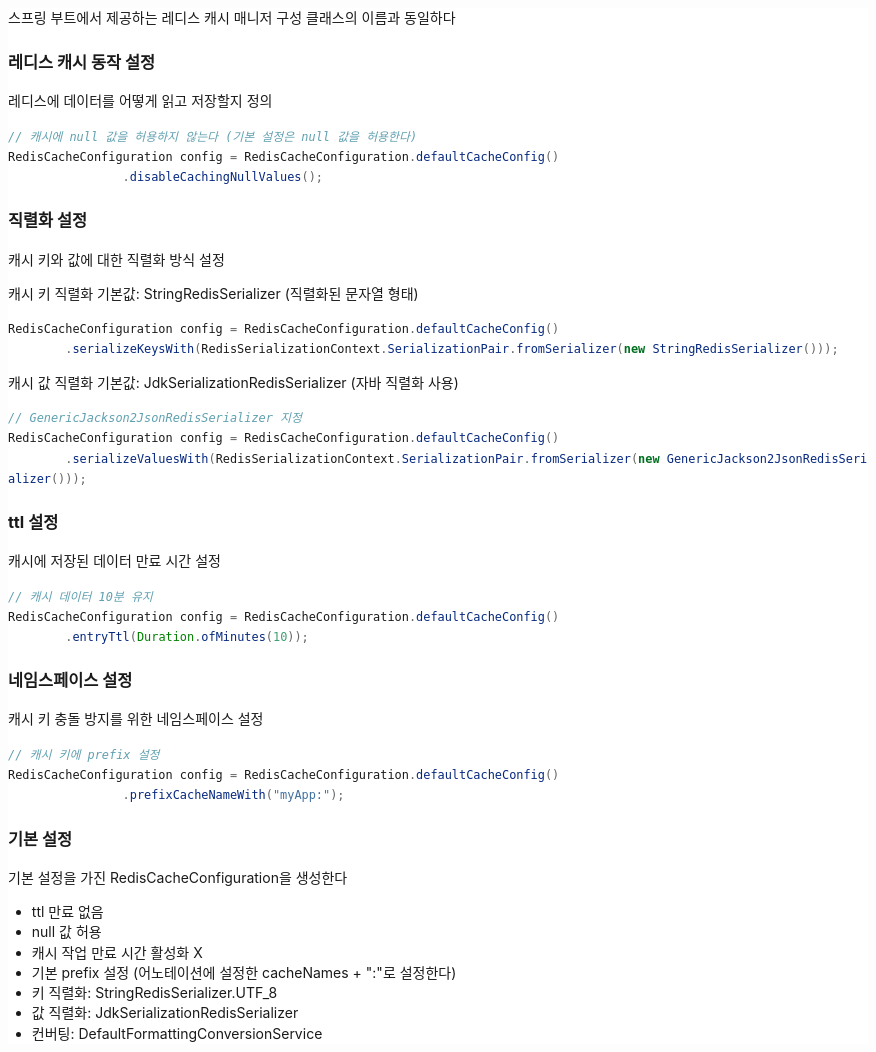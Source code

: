 스프링 부트에서 제공하는 레디스 캐시 매니저 구성 클래스의 이름과 동일하다

### 레디스 캐시 동작 설정

레디스에 데이터를 어떻게 읽고 저장할지 정의

```java
// 캐시에 null 값을 허용하지 않는다 (기본 설정은 null 값을 허용한다)
RedisCacheConfiguration config = RedisCacheConfiguration.defaultCacheConfig()
                .disableCachingNullValues();
```

### 직렬화 설정

캐시 키와 값에 대한 직렬화 방식 설정

캐시 키 직렬화 기본값: StringRedisSerializer (직렬화된 문자열 형태)

```java
RedisCacheConfiguration config = RedisCacheConfiguration.defaultCacheConfig()
        .serializeKeysWith(RedisSerializationContext.SerializationPair.fromSerializer(new StringRedisSerializer()));
```

캐시 값 직렬화 기본값: JdkSerializationRedisSerializer (자바 직렬화 사용)

```java
// GenericJackson2JsonRedisSerializer 지정
RedisCacheConfiguration config = RedisCacheConfiguration.defaultCacheConfig()
        .serializeValuesWith(RedisSerializationContext.SerializationPair.fromSerializer(new GenericJackson2JsonRedisSerializer()));
```

### ttl 설정

캐시에 저장된 데이터 만료 시간 설정 

```java
// 캐시 데이터 10분 유지
RedisCacheConfiguration config = RedisCacheConfiguration.defaultCacheConfig()
        .entryTtl(Duration.ofMinutes(10)); 
```

### 네임스페이스 설정

캐시 키 충돌 방지를 위한 네임스페이스 설정

```java
// 캐시 키에 prefix 설정
RedisCacheConfiguration config = RedisCacheConfiguration.defaultCacheConfig()
                .prefixCacheNameWith("myApp:");
```

### 기본 설정

기본 설정을 가진 RedisCacheConfiguration을 생성한다
- ttl 만료 없음
- null 값 허용
- 캐시 작업 만료 시간 활성화 X
- 기본 prefix 설정 (어노테이션에 설정한 cacheNames + ":"로 설정한다)
- 키 직렬화: StringRedisSerializer.UTF_8
- 값 직렬화: JdkSerializationRedisSerializer
- 컨버팅: DefaultFormattingConversionService
